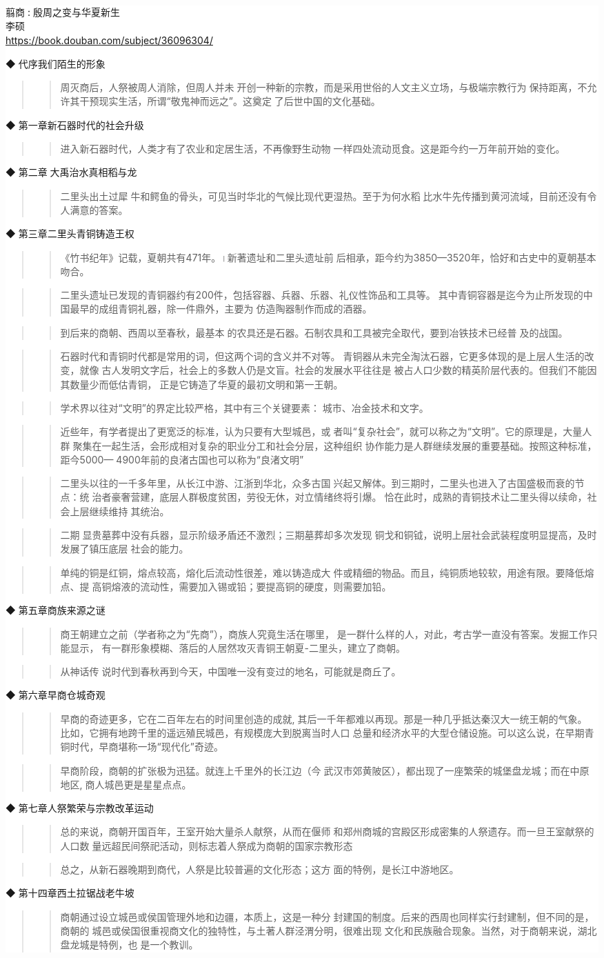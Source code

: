 翦商 : 殷周之变与华夏新生  
李硕  
https://book.douban.com/subject/36096304/  


◆ 代序我们陌生的形象

>> 周灭商后，人祭被周人消除，但周人并未 开创一种新的宗教，而是采用世俗的人文主义立场，与极端宗教行为 保持距离，不允许其干预现实生活，所谓“敬鬼神而远之”。这奠定 了后世中国的文化基础。

◆ 第一章新石器时代的社会升级

>> 进入新石器时代，人类才有了农业和定居生活，不再像野生动物 一样四处流动觅食。这是距今约一万年前开始的变化。

◆ 第二章 大禹治水真相稻与龙

>> 二里头出土过犀 牛和鳄鱼的骨头，可见当时华北的气候比现代更湿热。至于为何水稻 比水牛先传播到黄河流域，目前还没有令人满意的答案。

◆ 第三章二里头青铜铸造王权

>> 《竹书纪年》记载，夏朝共有471年。।新著遗址和二里头遗址前 后相承，距今约为3850—3520年，恰好和古史中的夏朝基本吻合。

>> 二里头遗址已发现的青铜器约有200件，包括容器、兵器、乐器、礼仪性饰品和工具等。 其中青铜容器是迄今为止所发现的中国最早的成组青铜礼器，除一件鼎外，主要为 仿造陶器制作而成的酒器。

>> 到后来的商朝、西周以至春秋，最基本 的农具还是石器。石制农具和工具被完全取代，要到冶铁技术已经普 及的战国。

>> 石器时代和青铜时代都是常用的词，但这两个词的含义并不对等。 青铜器从未完全淘汰石器，它更多体现的是上层人生活的改变，就像 古人发明文字后，社会上的多数人仍是文盲。社会的发展水平往往是 被占人口少数的精英阶层代表的。但我们不能因其数量少而低估青铜， 正是它铸造了华夏的最初文明和第一王朝。

>> 学术界以往对“文明”的界定比较严格，其中有三个关键要素： 城市、冶金技术和文字。

>> 近些年，有学者提出了更宽泛的标准，认为只要有大型城邑，或 者叫“复杂社会”，就可以称之为“文明”。它的原理是，大量人群 聚集在一起生活，会形成相对复杂的职业分工和社会分层，这种组织 协作能力是人群继续发展的重要基础。按照这种标准，距今5000— 4900年前的良渚古国也可以称为“良渚文明”

>> 二里头以往的一千多年里，从长江中游、江浙到华北，众多古国 兴起又解体。到三期时，二里头也进入了古国盛极而衰的节点：统 治者豪奢营建，底层人群极度贫困，劳役无休，对立情绪终将引爆。 恰在此时，成熟的青铜技术让二里头得以续命，社会上层继续维持 其统治。

>> 二期 显贵墓葬中没有兵器，显示阶级矛盾还不激烈；三期墓葬却多次发现 铜戈和铜钺，说明上层社会武装程度明显提高，及时发展了镇压底层 社会的能力。

>> 单纯的铜是红铜，熔点较高，熔化后流动性很差，难以铸造成大 件或精细的物品。而且，纯铜质地较软，用途有限。要降低熔点、提 高铜熔液的流动性，需要加入锡或铅；要提高铜的硬度，则需要加铅。

◆ 第五章商族来源之谜

>> 商王朝建立之前（学者称之为“先商”），商族人究竟生活在哪里， 是一群什么样的人，对此，考古学一直没有答案。发掘工作只能显示， 有一群形象模糊、落后的人居然攻灭青铜王朝夏-二里头，建立了商朝。

>> 从神话传 说时代到春秋再到今天，中国唯一没有变过的地名，可能就是商丘了。

◆ 第六章早商仓城奇观

>> 早商的奇迹更多，它在二百年左右的时间里创造的成就, 其后一千年都难以再现。那是一种几乎抵达秦汉大一统王朝的气象。 比如，它拥有地跨千里的遥远殖民城邑，有规模庞大到脱离当时人口 总量和经济水平的大型仓储设施。可以这么说，在早期青铜时代，早商堪称一场“现代化”奇迹。

>> 早商阶段，商朝的扩张极为迅猛。就连上千里外的长江边（今 武汉市郊黄陂区），都出现了一座繁荣的城堡盘龙城；而在中原地区, 商人城邑更是星星点点。

◆ 第七章人祭繁荣与宗教改革运动

>> 总的来说，商朝开国百年，王室开始大量杀人献祭，从而在偃师 和郑州商城的宫殿区形成密集的人祭遗存。而一旦王室献祭的人口数 量远超民间祭祀活动，则标志着人祭成为商朝的国家宗教形态

>> 总之，从新石器晚期到商代，人祭是比较普遍的文化形态；这方 面的特例，是长江中游地区。

◆ 第十四章西土拉锯战老牛坡

>> 商朝通过设立城邑或侯国管理外地和边疆，本质上，这是一种分 封建国的制度。后来的西周也同样实行封建制，但不同的是，商朝的 城邑或侯国很重视商文化的独特性，与土著人群泾渭分明，很难出现 文化和民族融合现象。当然，对于商朝来说，湖北盘龙城是特例，也 是一个教训。
